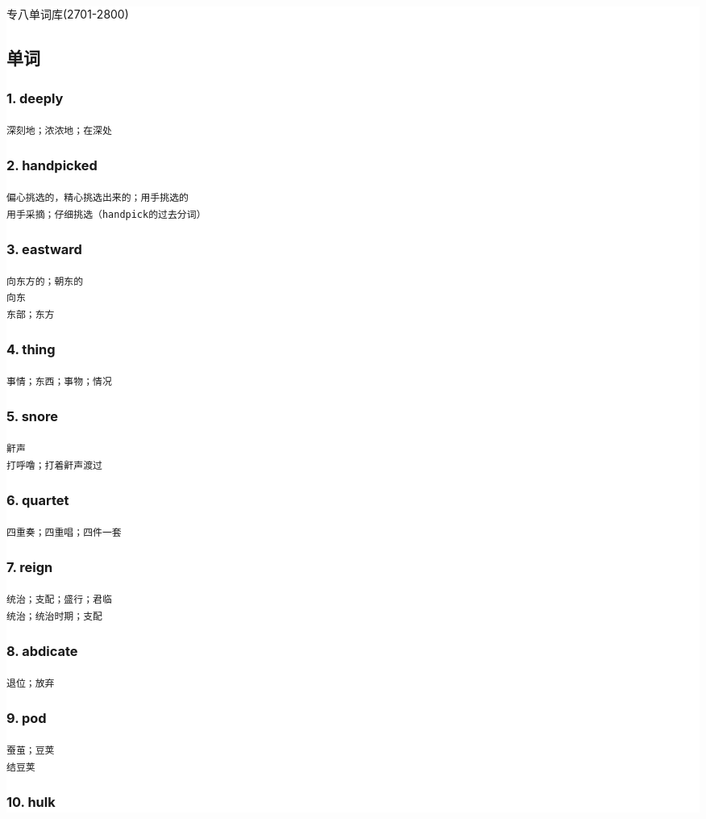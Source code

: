 专八单词库(2701-2800)

## 单词

### 1. deeply

```
深刻地；浓浓地；在深处
```
### 2. handpicked

```
偏心挑选的，精心挑选出来的；用手挑选的
用手采摘；仔细挑选（handpick的过去分词）
```
### 3. eastward

```
向东方的；朝东的
向东
东部；东方
```
### 4. thing

```
事情；东西；事物；情况
```
### 5. snore

```
鼾声
打呼噜；打着鼾声渡过
```
### 6. quartet

```
四重奏；四重唱；四件一套
```
### 7. reign

```
统治；支配；盛行；君临
统治；统治时期；支配
```
### 8. abdicate

```
退位；放弃
```
### 9. pod

```
蚕茧；豆荚
结豆荚
```
### 10. hulk

